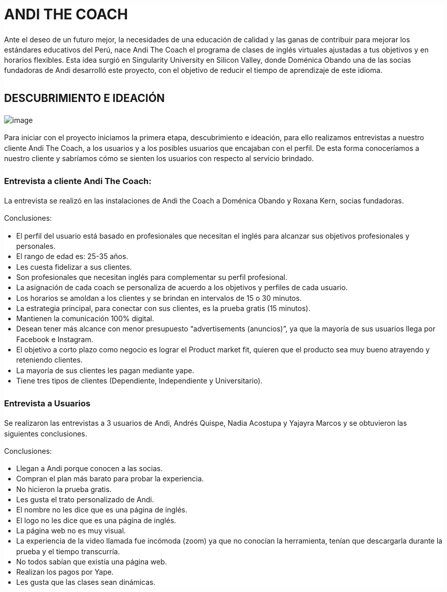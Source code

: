 # ANDI THE COACH

Ante el deseo de un futuro mejor, la necesidades de una educación de calidad y las ganas de contribuir para mejorar los estándares educativos del Perú, nace Andi The Coach el programa de clases de inglés  virtuales ajustadas a tus objetivos y en horarios flexibles. Esta idea surgió en Singularity University en Silicon Valley, donde Doménica Obando una de las socias fundadoras de Andi desarrolló este proyecto, con el objetivo de reducir el tiempo de aprendizaje de este idioma.

## DESCUBRIMIENTO E IDEACIÓN

![image](https://user-images.githubusercontent.com/47748753/58359563-b66fbf80-7e49-11e9-9391-d83396a4519b.png)

Para iniciar con el proyecto iniciamos  la primera etapa, descubrimiento e ideación, para ello realizamos entrevistas a nuestro cliente Andi The Coach, a los usuarios y a los posibles usuarios que encajaban con el perfil. De esta forma conoceríamos a nuestro cliente y sabríamos cómo se sienten los usuarios con respecto al servicio brindado.

### Entrevista a cliente Andi The Coach:

La entrevista se realizó en las instalaciones de Andi the Coach a Doménica Obando y Roxana Kern, socias fundadoras.

Conclusiones:

- El perfil del usuario está basado en profesionales que necesitan el inglés para alcanzar sus objetivos profesionales y personales.
- El rango de edad es: 25-35 años.
- Les cuesta fidelizar a sus clientes.
- Son profesionales que necesitan inglés para complementar su perfil profesional.
- La asignación de cada coach se personaliza de acuerdo a los objetivos y perfiles de cada usuario.
- Los horarios se amoldan a los clientes y se brindan en intervalos de 15 o 30 minutos.
- La estrategia principal, para conectar con sus clientes, es la prueba gratis (15 minutos).
- Mantienen la comunicación 100% digital. 
- Desean tener más alcance con menor presupuesto “advertisements (anuncios)”, ya que la mayoría de sus usuarios llega por Facebook e Instagram.
- El objetivo a corto plazo como negocio es lograr el Product market fit, quieren que el producto  sea muy bueno atrayendo y reteniendo clientes.
- La mayoría de sus clientes les pagan mediante yape.
- Tiene tres tipos de clientes (Dependiente, Independiente y Universitario).

### Entrevista a Usuarios

Se realizaron las entrevistas a 3 usuarios de Andi, Andrés Quispe, Nadia Acostupa y Yajayra Marcos y se obtuvieron las siguientes conclusiones.

Conclusiones:

- Llegan a Andi porque conocen a las socias.
- Compran el plan más barato para probar la experiencia.
- No hicieron la prueba gratis.
- Les gusta el trato personalizado de Andi.
- El nombre  no les dice que es una página de inglés.
- El logo no les dice que es una página de inglés.
- La página web no es muy visual.
- La experiencia de la video llamada fue incómoda (zoom) ya que no conocían la herramienta, tenían que descargarla durante la prueba y el tiempo transcurría.
- No todos sabían que existía una página web.
- Realizan los pagos por Yape.
- Les gusta que las clases sean dinámicas.
